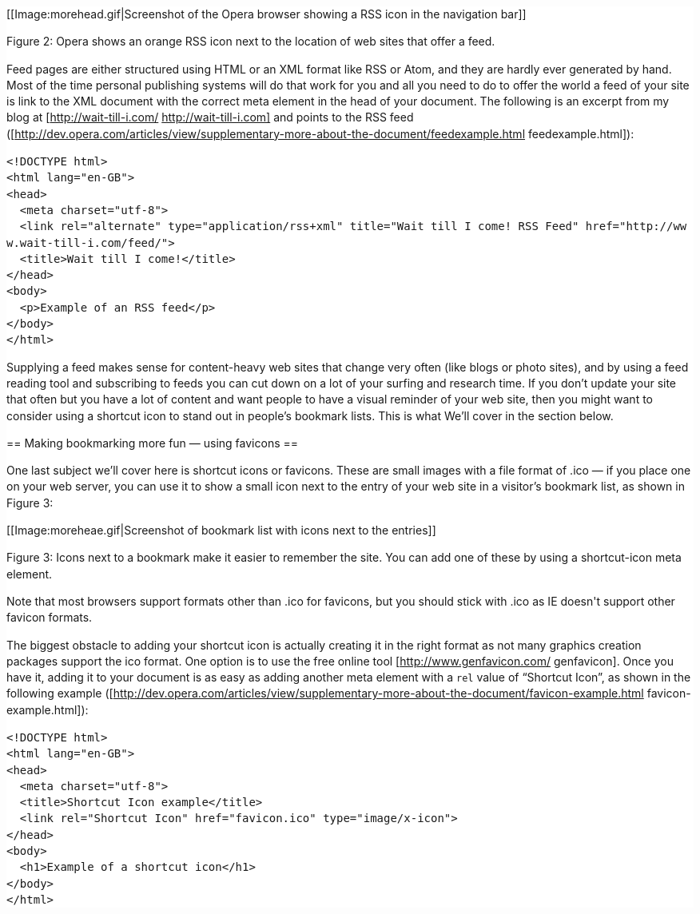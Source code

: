 [[Image:morehead.gif|Screenshot of the Opera browser showing a RSS icon in the navigation bar]]
 
Figure 2: Opera shows an orange RSS icon next to the location of web sites that offer a feed.
 
Feed pages are either structured using HTML or an XML format like RSS or Atom, and they are hardly ever generated by hand. Most of the time personal publishing systems will do that work for you and all you need to do to offer the world a feed of your site is link to the XML document with the correct meta element in the head of your document. The following is an excerpt from my blog at [http://wait-till-i.com/ http://wait-till-i.com] and points to the RSS feed ([http://dev.opera.com/articles/view/supplementary-more-about-the-document/feedexample.html feedexample.html]):
 
<pre>&lt;!DOCTYPE html&gt;
&lt;html lang="en-GB"&gt;
&lt;head&gt;
  &lt;meta charset="utf-8"&gt;
  &lt;link rel="alternate" type="application/rss+xml" title="Wait till I come! RSS Feed" href="http://www.wait-till-i.com/feed/"&gt;
  &lt;title&gt;Wait till I come!&lt;/title&gt;
&lt;/head&gt;
&lt;body&gt;
  &lt;p&gt;Example of an RSS feed&lt;/p&gt;
&lt;/body&gt;
&lt;/html&gt;</pre>
 
Supplying a feed makes sense for content-heavy web sites that change very often (like blogs or photo sites), and by using a feed reading tool and subscribing to feeds you can cut down on a lot of your surfing and research time. If you don’t update your site that often but you have a lot of content and want people to have a visual reminder of your web site, then you might want to consider using a shortcut icon to stand out in people’s bookmark lists. This is what We’ll cover in the section below.

== Making bookmarking more fun — using favicons ==
 
One last subject we’ll cover here is shortcut icons or favicons. These are small images with a file format of .ico — if you place one on your web server, you can use it to show a small icon next to the entry of your web site in a visitor’s bookmark list, as shown in Figure 3:

[[Image:moreheae.gif|Screenshot of bookmark list with icons next to the entries]]
 
Figure 3: Icons next to a bookmark make it easier to remember the site. You can add one of these by using a shortcut-icon meta element.

Note that most browsers support formats other than .ico for favicons, but you should stick with .ico as IE doesn't support other favicon formats.
 
The biggest obstacle to adding your shortcut icon is actually creating it in the right format as not many graphics creation packages support the ico format. One option is to use the free online tool [http://www.genfavicon.com/ genfavicon]. Once you have it, adding it to your document is as easy as adding another meta element with a <code>rel</code> value of “Shortcut Icon”, as shown in the following example ([http://dev.opera.com/articles/view/supplementary-more-about-the-document/favicon-example.html favicon-example.html]):
 
<pre>&lt;!DOCTYPE html&gt;
&lt;html lang="en-GB"&gt;
&lt;head&gt;
  &lt;meta charset="utf-8"&gt;
  &lt;title&gt;Shortcut Icon example&lt;/title&gt;
  &lt;link rel="Shortcut Icon" href="favicon.ico" type="image/x-icon"&gt;
&lt;/head&gt;
&lt;body&gt;
  &lt;h1&gt;Example of a shortcut icon&lt;/h1&gt;
&lt;/body&gt;
&lt;/html&gt;</pre>
 